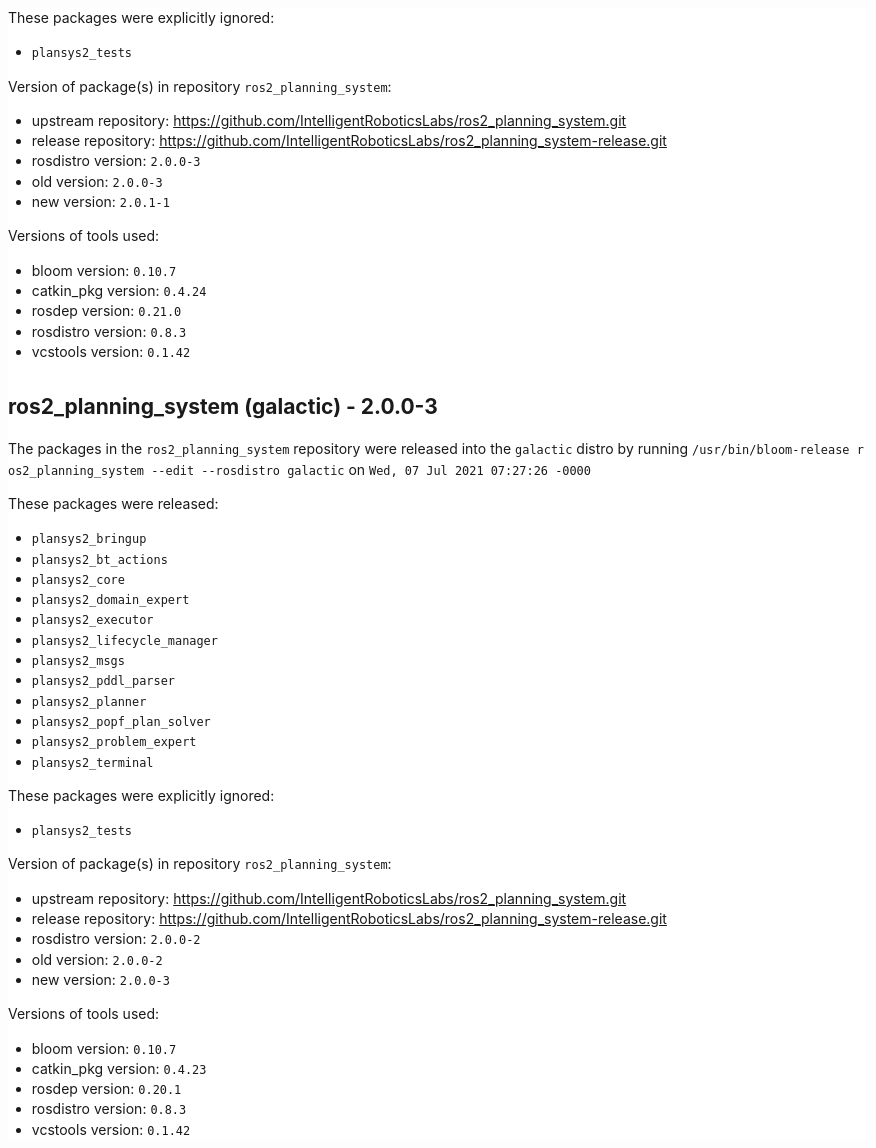 These packages were explicitly ignored:
- `plansys2_tests`

Version of package(s) in repository `ros2_planning_system`:

- upstream repository: https://github.com/IntelligentRoboticsLabs/ros2_planning_system.git
- release repository: https://github.com/IntelligentRoboticsLabs/ros2_planning_system-release.git
- rosdistro version: `2.0.0-3`
- old version: `2.0.0-3`
- new version: `2.0.1-1`

Versions of tools used:

- bloom version: `0.10.7`
- catkin_pkg version: `0.4.24`
- rosdep version: `0.21.0`
- rosdistro version: `0.8.3`
- vcstools version: `0.1.42`


## ros2_planning_system (galactic) - 2.0.0-3

The packages in the `ros2_planning_system` repository were released into the `galactic` distro by running `/usr/bin/bloom-release ros2_planning_system --edit --rosdistro galactic` on `Wed, 07 Jul 2021 07:27:26 -0000`

These packages were released:
- `plansys2_bringup`
- `plansys2_bt_actions`
- `plansys2_core`
- `plansys2_domain_expert`
- `plansys2_executor`
- `plansys2_lifecycle_manager`
- `plansys2_msgs`
- `plansys2_pddl_parser`
- `plansys2_planner`
- `plansys2_popf_plan_solver`
- `plansys2_problem_expert`
- `plansys2_terminal`

These packages were explicitly ignored:
- `plansys2_tests`

Version of package(s) in repository `ros2_planning_system`:

- upstream repository: https://github.com/IntelligentRoboticsLabs/ros2_planning_system.git
- release repository: https://github.com/IntelligentRoboticsLabs/ros2_planning_system-release.git
- rosdistro version: `2.0.0-2`
- old version: `2.0.0-2`
- new version: `2.0.0-3`

Versions of tools used:

- bloom version: `0.10.7`
- catkin_pkg version: `0.4.23`
- rosdep version: `0.20.1`
- rosdistro version: `0.8.3`
- vcstools version: `0.1.42`
